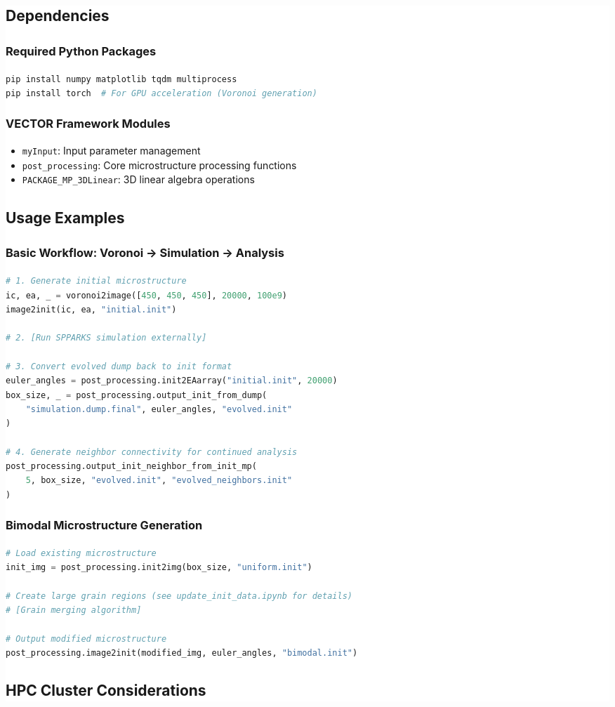 ## Dependencies

### Required Python Packages
```bash
pip install numpy matplotlib tqdm multiprocess
pip install torch  # For GPU acceleration (Voronoi generation)
```

### VECTOR Framework Modules
- `myInput`: Input parameter management
- `post_processing`: Core microstructure processing functions
- `PACKAGE_MP_3DLinear`: 3D linear algebra operations

## Usage Examples

### Basic Workflow: Voronoi → Simulation → Analysis
```python
# 1. Generate initial microstructure
ic, ea, _ = voronoi2image([450, 450, 450], 20000, 100e9)
image2init(ic, ea, "initial.init")

# 2. [Run SPPARKS simulation externally]

# 3. Convert evolved dump back to init format
euler_angles = post_processing.init2EAarray("initial.init", 20000)
box_size, _ = post_processing.output_init_from_dump(
    "simulation.dump.final", euler_angles, "evolved.init"
)

# 4. Generate neighbor connectivity for continued analysis
post_processing.output_init_neighbor_from_init_mp(
    5, box_size, "evolved.init", "evolved_neighbors.init"
)
```

### Bimodal Microstructure Generation
```python
# Load existing microstructure
init_img = post_processing.init2img(box_size, "uniform.init")

# Create large grain regions (see update_init_data.ipynb for details)
# [Grain merging algorithm]

# Output modified microstructure
post_processing.image2init(modified_img, euler_angles, "bimodal.init")
```

## HPC Cluster Considerations
